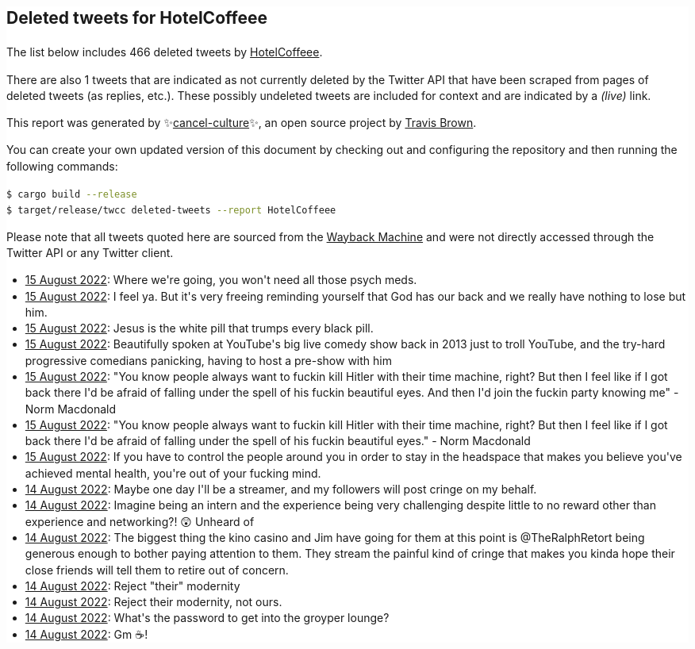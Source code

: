 ## Deleted tweets for HotelCoffeee

The list below includes 466 deleted tweets by
[HotelCoffeee](https://twitter.com/HotelCoffeee).

There are also 1 tweets that are indicated as not currently
deleted by the Twitter API that have been scraped from pages of deleted tweets (as replies, etc.).
These possibly undeleted tweets are included for context and are indicated by a _(live)_ link.


This report was generated by ✨[cancel-culture](https://github.com/travisbrown/cancel-culture)✨,
an open source project by [Travis Brown](https://twitter.com/travisbrown).

You can create your own updated version of this document by checking out and configuring the
repository and then running the following commands:

```bash
$ cargo build --release
$ target/release/twcc deleted-tweets --report HotelCoffeee
```

Please note that all tweets quoted here are sourced from the
[Wayback Machine](https://web.archive.org) and were not directly accessed through the Twitter API or
any Twitter client.

* [15 August 2022](https://web.archive.org/web/20220815225934/https://twitter.com/HotelCoffeee/status/1559313673658793988): Where we're going, you won't need all those psych meds. 
* [15 August 2022](https://web.archive.org/web/20220815190616/https://twitter.com/HotelCoffeee/status/1559254611172773890): I feel ya. But it's very freeing reminding yourself that God has our back and we really have nothing to lose but him. 
* [15 August 2022](https://web.archive.org/web/20220815190616/https://twitter.com/HotelCoffeee/status/1559254611172773890): Jesus is the white pill that trumps every black pill. 
* [15 August 2022](https://web.archive.org/web/20220815150858/https://twitter.com/HotelCoffeee/status/1559195259124568065): Beautifully spoken at YouTube's big live comedy show back in 2013 just to troll YouTube, and the try-hard progressive comedians panicking, having to host a pre-show with him 
* [15 August 2022](https://web.archive.org/web/20220815163402/https://twitter.com/HotelCoffeee/status/1559194702766817281): "You know people always want to fuckin kill Hitler with their time machine, right? But then I feel like if I got back there I'd be afraid of falling under the spell of his fuckin beautiful eyes. And then I'd join the fuckin party knowing me" - Norm Macdonald 
* [15 August 2022](https://web.archive.org/web/20220815150141/https://twitter.com/HotelCoffeee/status/1559193285725388805): "You know people always want to fuckin kill Hitler with their time machine, right? But then I feel like if I got back there I'd be afraid of falling under the spell of his fuckin beautiful eyes." - Norm Macdonald 
* [15 August 2022](https://web.archive.org/web/20220815003445/https://twitter.com/HotelCoffeee/status/1558975109548892160): If you have to control the people around you in order to stay in the headspace that makes you believe you've achieved mental health, you're out of your fucking mind. 
* [14 August 2022](https://web.archive.org/web/20220815044055/https://twitter.com/HotelCoffeee/status/1558911556791984130): Maybe one day I'll be a streamer, and my followers will post cringe on my behalf. 
* [14 August 2022](https://web.archive.org/web/20220815024442/https://twitter.com/HotelCoffeee/status/1558888354955104259): Imagine being an intern and the experience being very challenging despite little to no reward other than experience and networking?! 😲  Unheard of 
* [14 August 2022](https://web.archive.org/web/20220815114009/https://twitter.com/HotelCoffeee/status/1558869824616398848): The biggest thing the kino casino and Jim have going for them at this point is @TheRalphRetort being generous enough to bother paying attention to them. They stream the painful kind of cringe that makes you kinda hope their close friends will tell them to retire out of concern. 
* [14 August 2022](https://web.archive.org/web/20220815024040/https://twitter.com/HotelCoffeee/status/1558848716697747456): Reject "their" modernity 
* [14 August 2022](https://web.archive.org/web/20220814160944/https://twitter.com/HotelCoffeee/status/1558847735985487872): Reject their modernity, not ours. 
* [14 August 2022](https://web.archive.org/web/20220815013627/https://twitter.com/HotelCoffeee/status/1558834508757180418): What's the password to get into the groyper lounge? 
* [14 August 2022](https://web.archive.org/web/20220814212246/https://twitter.com/HotelCoffeee/status/1558831911446921216): Gm ☕! 
